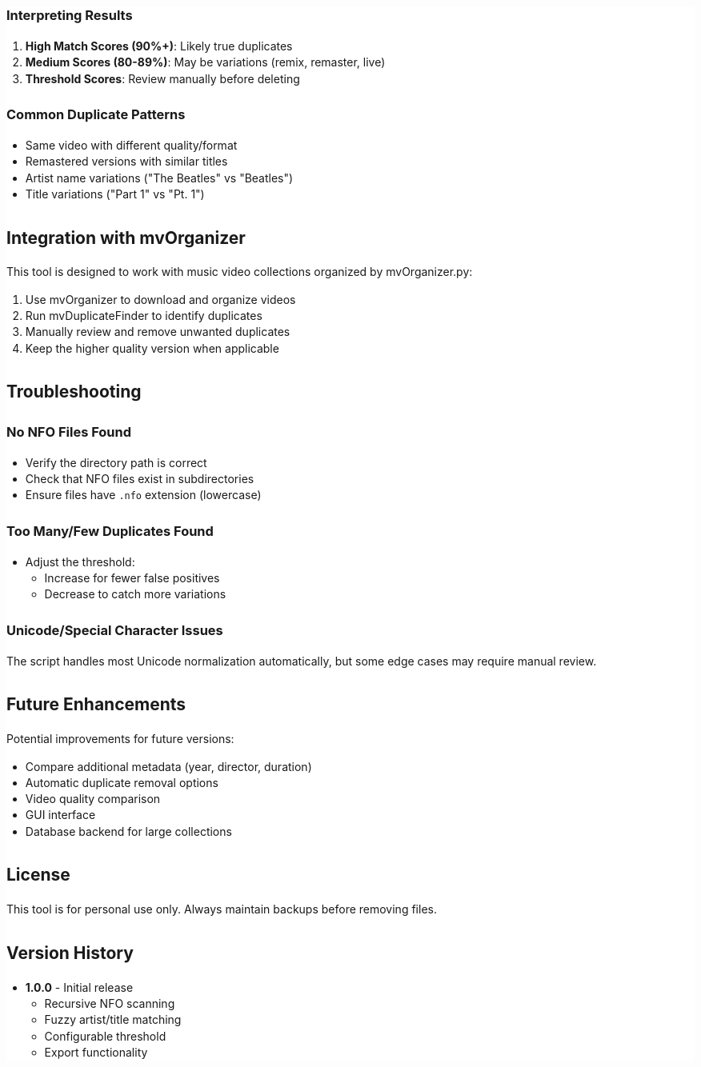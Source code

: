 ### Interpreting Results

1. **High Match Scores (90%+)**: Likely true duplicates
2. **Medium Scores (80-89%)**: May be variations (remix, remaster, live)
3. **Threshold Scores**: Review manually before deleting

### Common Duplicate Patterns

- Same video with different quality/format
- Remastered versions with similar titles
- Artist name variations ("The Beatles" vs "Beatles")
- Title variations ("Part 1" vs "Pt. 1")

## Integration with mvOrganizer

This tool is designed to work with music video collections organized by mvOrganizer.py:

1. Use mvOrganizer to download and organize videos
2. Run mvDuplicateFinder to identify duplicates
3. Manually review and remove unwanted duplicates
4. Keep the higher quality version when applicable

## Troubleshooting

### No NFO Files Found

- Verify the directory path is correct
- Check that NFO files exist in subdirectories
- Ensure files have `.nfo` extension (lowercase)

### Too Many/Few Duplicates Found

- Adjust the threshold:
  - Increase for fewer false positives
  - Decrease to catch more variations

### Unicode/Special Character Issues

The script handles most Unicode normalization automatically, but some edge cases may require manual review.

## Future Enhancements

Potential improvements for future versions:
- Compare additional metadata (year, director, duration)
- Automatic duplicate removal options
- Video quality comparison
- GUI interface
- Database backend for large collections

## License

This tool is for personal use only. Always maintain backups before removing files.

## Version History

- **1.0.0** - Initial release
  - Recursive NFO scanning
  - Fuzzy artist/title matching
  - Configurable threshold
  - Export functionality